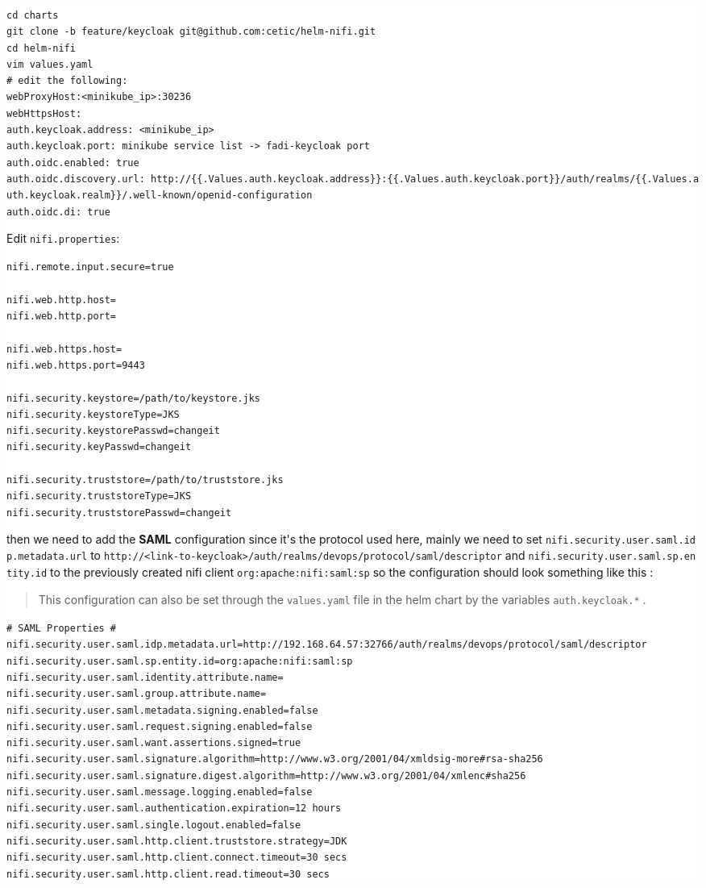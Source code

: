 ```
cd charts
git clone -b feature/keycloak git@github.com:cetic/helm-nifi.git
cd helm-nifi
vim values.yaml
# edit the following:
webProxyHost:<minikube_ip>:30236
webHttpsHost:
auth.keycloak.address: <minikube_ip>
auth.keycloak.port: minikube service list -> fadi-keycloak port 
auth.oidc.enabled: true
auth.oidc.discovery.url: http://{{.Values.auth.keycloak.address}}:{{.Values.auth.keycloak.port}}/auth/realms/{{.Values.auth.keycloak.realm}}/.well-known/openid-configuration
auth.oidc.di: true

```

Edit `nifi.properties`:

```
nifi.remote.input.secure=true

nifi.web.http.host=
nifi.web.http.port=

nifi.web.https.host=
nifi.web.https.port=9443

nifi.security.keystore=/path/to/keystore.jks
nifi.security.keystoreType=JKS
nifi.security.keystorePasswd=changeit
nifi.security.keyPasswd=changeit

nifi.security.truststore=/path/to/truststore.jks
nifi.security.truststoreType=JKS
nifi.security.truststorePasswd=changeit

```

then we need to add the **SAML** configuration since it's the protocol used here, mainly we need to set `nifi.security.user.saml.idp.metadata.url` to `http://<link-to-keycloak>/auth/realms/devops/protocol/saml/descriptor` and `nifi.security.user.saml.sp.entity.id` to the previously created nifi client `org:apache:nifi:saml:sp` so the configuration should look something like this :

>This configuration can also be set through the `values.yaml` file in the helm chart by the variables `auth.keycloak.*` .


```
# SAML Properties #
nifi.security.user.saml.idp.metadata.url=http://192.168.64.57:32766/auth/realms/devops/protocol/saml/descriptor
nifi.security.user.saml.sp.entity.id=org:apache:nifi:saml:sp
nifi.security.user.saml.identity.attribute.name=
nifi.security.user.saml.group.attribute.name=
nifi.security.user.saml.metadata.signing.enabled=false
nifi.security.user.saml.request.signing.enabled=false
nifi.security.user.saml.want.assertions.signed=true
nifi.security.user.saml.signature.algorithm=http://www.w3.org/2001/04/xmldsig-more#rsa-sha256
nifi.security.user.saml.signature.digest.algorithm=http://www.w3.org/2001/04/xmlenc#sha256
nifi.security.user.saml.message.logging.enabled=false
nifi.security.user.saml.authentication.expiration=12 hours
nifi.security.user.saml.single.logout.enabled=false
nifi.security.user.saml.http.client.truststore.strategy=JDK
nifi.security.user.saml.http.client.connect.timeout=30 secs
nifi.security.user.saml.http.client.read.timeout=30 secs

```
